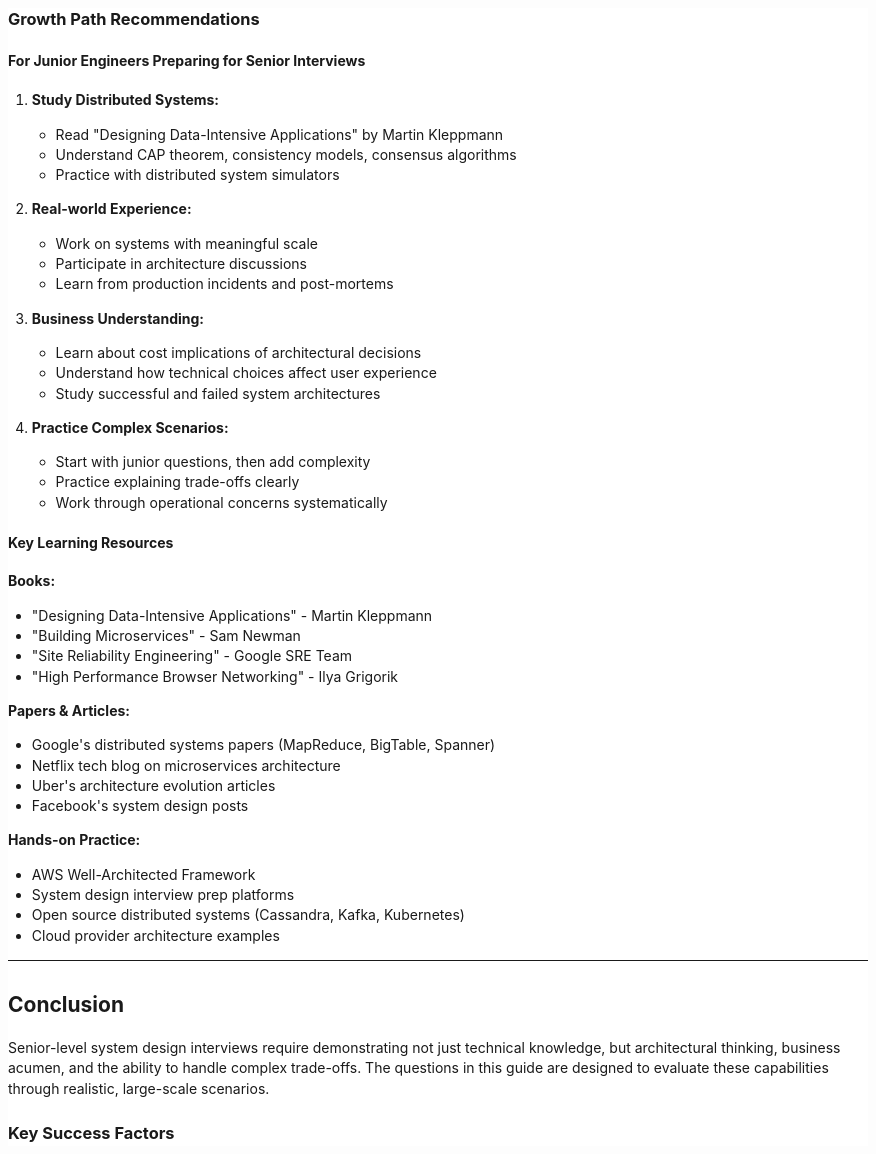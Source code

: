 ### Growth Path Recommendations

#### For Junior Engineers Preparing for Senior Interviews
1. **Study Distributed Systems:**
   - Read "Designing Data-Intensive Applications" by Martin Kleppmann
   - Understand CAP theorem, consistency models, consensus algorithms
   - Practice with distributed system simulators

2. **Real-world Experience:**
   - Work on systems with meaningful scale
   - Participate in architecture discussions
   - Learn from production incidents and post-mortems

3. **Business Understanding:**
   - Learn about cost implications of architectural decisions
   - Understand how technical choices affect user experience
   - Study successful and failed system architectures

4. **Practice Complex Scenarios:**
   - Start with junior questions, then add complexity
   - Practice explaining trade-offs clearly
   - Work through operational concerns systematically

#### Key Learning Resources

**Books:**
- "Designing Data-Intensive Applications" - Martin Kleppmann
- "Building Microservices" - Sam Newman
- "Site Reliability Engineering" - Google SRE Team
- "High Performance Browser Networking" - Ilya Grigorik

**Papers & Articles:**
- Google's distributed systems papers (MapReduce, BigTable, Spanner)
- Netflix tech blog on microservices architecture
- Uber's architecture evolution articles
- Facebook's system design posts

**Hands-on Practice:**
- AWS Well-Architected Framework
- System design interview prep platforms
- Open source distributed systems (Cassandra, Kafka, Kubernetes)
- Cloud provider architecture examples

---

## Conclusion

Senior-level system design interviews require demonstrating not just technical knowledge, but architectural thinking, business acumen, and the ability to handle complex trade-offs. The questions in this guide are designed to evaluate these capabilities through realistic, large-scale scenarios.

### Key Success Factors
